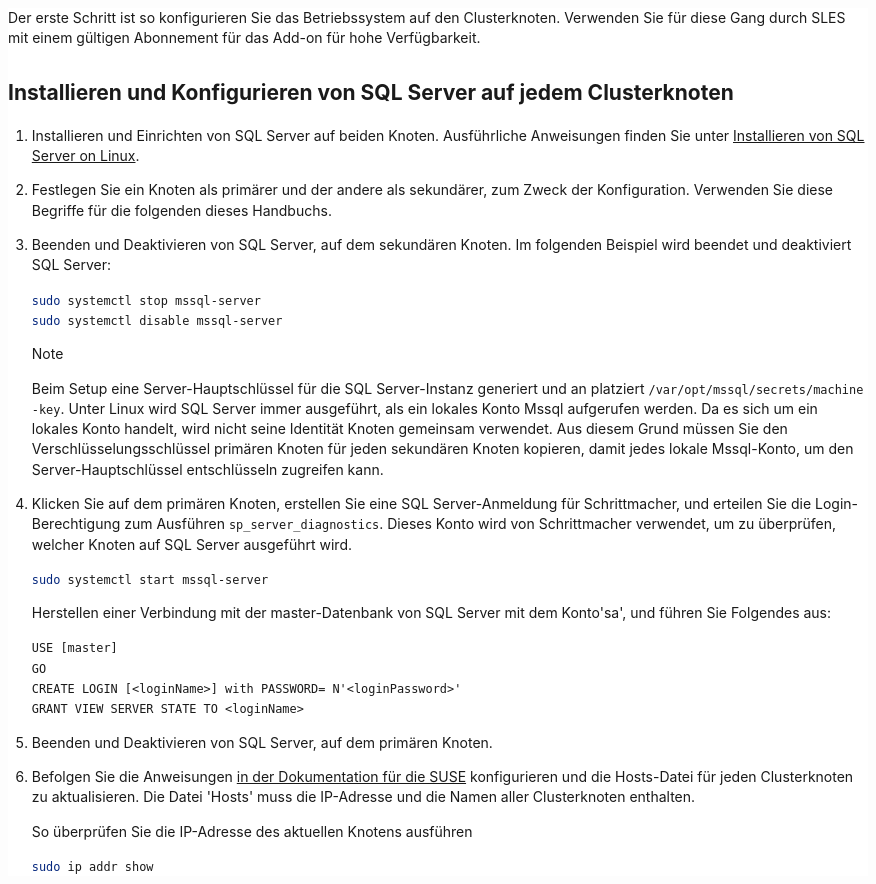 Der erste Schritt ist so konfigurieren Sie das Betriebssystem auf den Clusterknoten. Verwenden Sie für diese Gang durch SLES mit einem gültigen Abonnement für das Add-on für hohe Verfügbarkeit.

## <a name="install-and-configure-sql-server-on-each-cluster-node"></a>Installieren und Konfigurieren von SQL Server auf jedem Clusterknoten

1. Installieren und Einrichten von SQL Server auf beiden Knoten. Ausführliche Anweisungen finden Sie unter [Installieren von SQL Server on Linux](sql-server-linux-setup.md).
2. Festlegen Sie ein Knoten als primärer und der andere als sekundärer, zum Zweck der Konfiguration. Verwenden Sie diese Begriffe für die folgenden dieses Handbuchs. 
3. Beenden und Deaktivieren von SQL Server, auf dem sekundären Knoten. Im folgenden Beispiel wird beendet und deaktiviert SQL Server:

    ```bash
    sudo systemctl stop mssql-server
    sudo systemctl disable mssql-server
    ```

    > [!NOTE]
    > Beim Setup eine Server-Hauptschlüssel für die SQL Server-Instanz generiert und an platziert `/var/opt/mssql/secrets/machine-key`. Unter Linux wird SQL Server immer ausgeführt, als ein lokales Konto Mssql aufgerufen werden. Da es sich um ein lokales Konto handelt, wird nicht seine Identität Knoten gemeinsam verwendet. Aus diesem Grund müssen Sie den Verschlüsselungsschlüssel primären Knoten für jeden sekundären Knoten kopieren, damit jedes lokale Mssql-Konto, um den Server-Hauptschlüssel entschlüsseln zugreifen kann.
4. Klicken Sie auf dem primären Knoten, erstellen Sie eine SQL Server-Anmeldung für Schrittmacher, und erteilen Sie die Login-Berechtigung zum Ausführen `sp_server_diagnostics`. Dieses Konto wird von Schrittmacher verwendet, um zu überprüfen, welcher Knoten auf SQL Server ausgeführt wird.

    ```bash
    sudo systemctl start mssql-server
    ```
    Herstellen einer Verbindung mit der master-Datenbank von SQL Server mit dem Konto'sa', und führen Sie Folgendes aus:

    ```tsql
    USE [master]
    GO
    CREATE LOGIN [<loginName>] with PASSWORD= N'<loginPassword>'
    GRANT VIEW SERVER STATE TO <loginName>
    ```
5. Beenden und Deaktivieren von SQL Server, auf dem primären Knoten.
6. Befolgen Sie die Anweisungen [in der Dokumentation für die SUSE](https://www.suse.com/documentation/sles11/book_sle_admin/data/sec_basicnet_yast.html) konfigurieren und die Hosts-Datei für jeden Clusterknoten zu aktualisieren. Die Datei 'Hosts' muss die IP-Adresse und die Namen aller Clusterknoten enthalten.

    So überprüfen Sie die IP-Adresse des aktuellen Knotens ausführen

    ```bash
    sudo ip addr show
    ```
